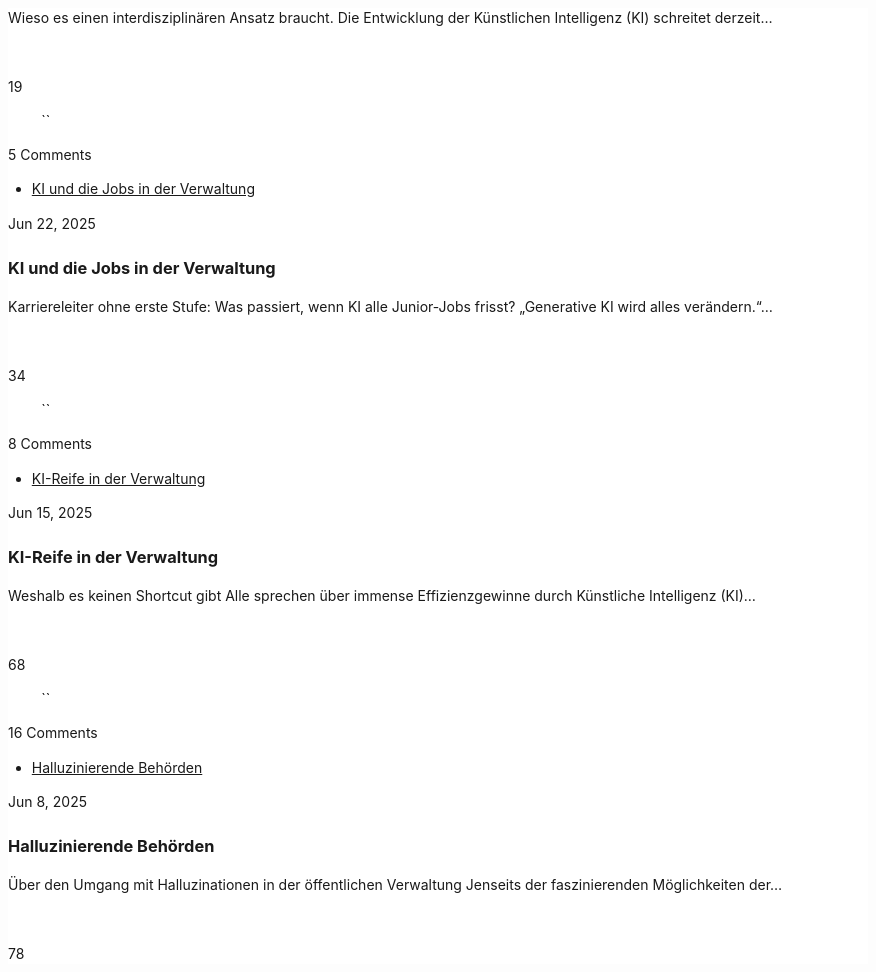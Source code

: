 Wieso es einen interdisziplinären Ansatz braucht. Die Entwicklung der
Künstlichen Intelligenz (KI) schreitet derzeit…

`` ``

19

`` `` `` `` `` `` ``

5 Comments

  * [ KI und die Jobs in der Verwaltung  ](https://de.linkedin.com/pulse/ki-und-die-jobs-der-verwaltung-paul-meyrat-i2ygf)

Jun 22, 2025

###  KI und die Jobs in der Verwaltung

Karriereleiter ohne erste Stufe: Was passiert, wenn KI alle Junior-Jobs
frisst? „Generative KI wird alles verändern.“…

`` ``

34

`` `` `` `` `` `` ``

8 Comments

  * [ KI-Reife in der Verwaltung  ](https://de.linkedin.com/pulse/ki-reife-der-verwaltung-paul-meyrat-qv6yf)

Jun 15, 2025

###  KI-Reife in der Verwaltung

Weshalb es keinen Shortcut gibt Alle sprechen über immense Effizienzgewinne
durch Künstliche Intelligenz (KI)…

`` ``

68

`` `` `` `` `` `` ``

16 Comments

  * [ Halluzinierende Behörden  ](https://de.linkedin.com/pulse/halluzinierende-beh%C3%B6rden-paul-meyrat-vgbaf)

Jun 8, 2025

###  Halluzinierende Behörden

Über den Umgang mit Halluzinationen in der öffentlichen Verwaltung Jenseits
der faszinierenden Möglichkeiten der…

`` ``

78
